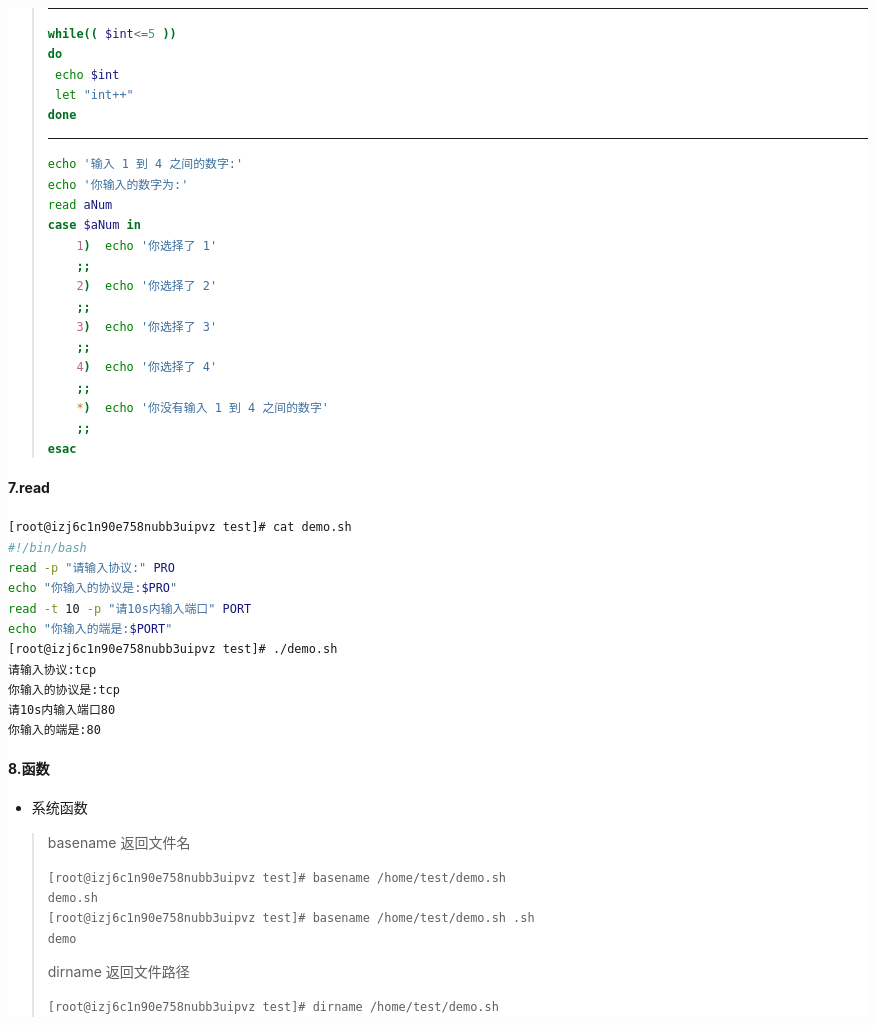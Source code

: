 >
> ---
>
> ```bash
> while(( $int<=5 ))
> do
>  echo $int
>  let "int++"
> done
> ```
>
> ---
>
> ```bash
> echo '输入 1 到 4 之间的数字:'
> echo '你输入的数字为:'
> read aNum
> case $aNum in
>     1)  echo '你选择了 1'
>     ;;
>     2)  echo '你选择了 2'
>     ;;
>     3)  echo '你选择了 3'
>     ;;
>     4)  echo '你选择了 4'
>     ;;
>     *)  echo '你没有输入 1 到 4 之间的数字'
>     ;;
> esac
> ```



#### 7.read

```bash
[root@izj6c1n90e758nubb3uipvz test]# cat demo.sh 
#!/bin/bash
read -p "请输入协议:" PRO
echo "你输入的协议是:$PRO"
read -t 10 -p "请10s内输入端口" PORT
echo "你输入的端是:$PORT"
[root@izj6c1n90e758nubb3uipvz test]# ./demo.sh 
请输入协议:tcp
你输入的协议是:tcp
请10s内输入端口80
你输入的端是:80
```

#### 8.函数

- 系统函数

> basename  返回文件名
>
> ```linux
> [root@izj6c1n90e758nubb3uipvz test]# basename /home/test/demo.sh 
> demo.sh
> [root@izj6c1n90e758nubb3uipvz test]# basename /home/test/demo.sh .sh
> demo
> ```
>
> dirname  返回文件路径
>
> ```linux
> [root@izj6c1n90e758nubb3uipvz test]# dirname /home/test/demo.sh 